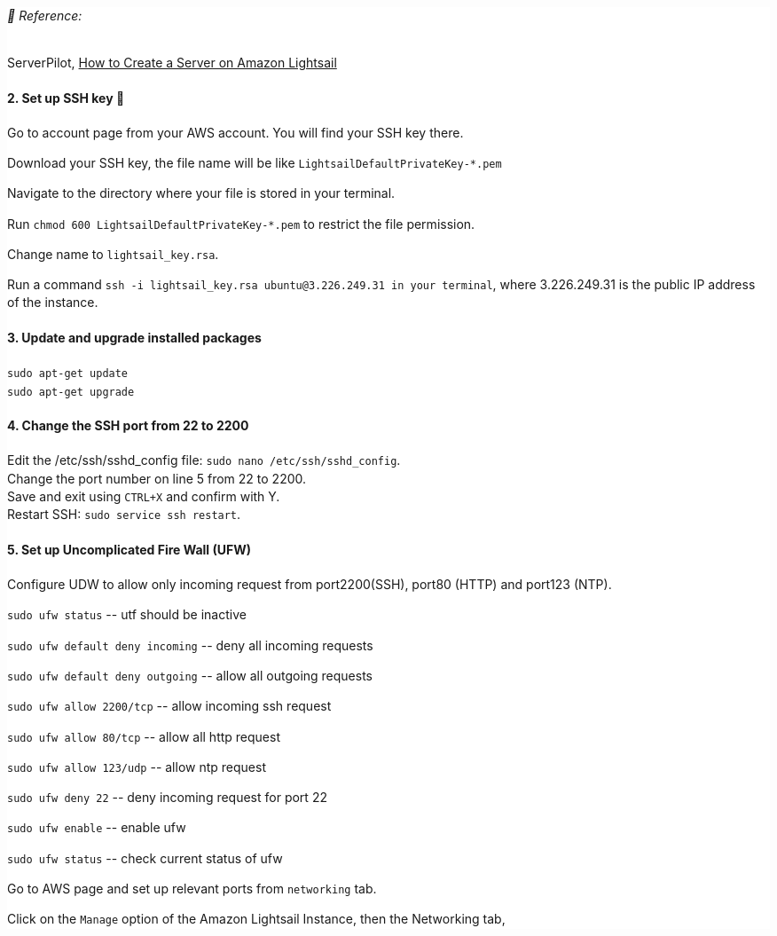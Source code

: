###### :page_with_curl: *Reference:*

ServerPilot, [How to Create a Server on Amazon Lightsail](https://serverpilot.io/community/articles/how-to-create-a-server-on-amazon-lightsail.html)

#### 2. Set up SSH key :key:
Go to account page from your AWS account. You will find your SSH key there.

Download your SSH key, the file name will be like `LightsailDefaultPrivateKey-*.pem`

Navigate to the directory where your file is stored in your terminal.

Run `chmod 600 LightsailDefaultPrivateKey-*.pem` to restrict the file permission.

Change name to `lightsail_key.rsa`.

Run a command `ssh -i lightsail_key.rsa ubuntu@3.226.249.31 in your terminal`, where 3.226.249.31 is the public IP address of the instance.


#### 3. Update and upgrade installed packages
```
sudo apt-get update
sudo apt-get upgrade
```

#### 4. Change the SSH port from 22 to 2200
Edit the /etc/ssh/sshd_config file: `sudo nano /etc/ssh/sshd_config`.  
Change the port number on line 5 from 22 to 2200.  
Save and exit using `CTRL+X` and confirm with Y.  
Restart SSH: `sudo service ssh restart`.  


#### 5. Set up Uncomplicated Fire Wall (UFW)
Configure UDW to allow only incoming request from port2200(SSH), port80 (HTTP) and port123 (NTP).

`sudo ufw status` -- utf should be inactive

`sudo ufw default deny incoming` -- deny all incoming requests

`sudo ufw default deny outgoing` -- allow all outgoing requests

`sudo ufw allow 2200/tcp` -- allow incoming ssh request

`sudo ufw allow 80/tcp` -- allow all http request

`sudo ufw allow 123/udp` -- allow ntp request

`sudo ufw deny 22` -- deny incoming request for port 22

`sudo ufw enable` -- enable ufw

`sudo ufw status` -- check current status of ufw

Go to AWS page and set up relevant ports from `networking` tab.

Click on the `Manage` option of the Amazon Lightsail Instance, then the Networking tab,